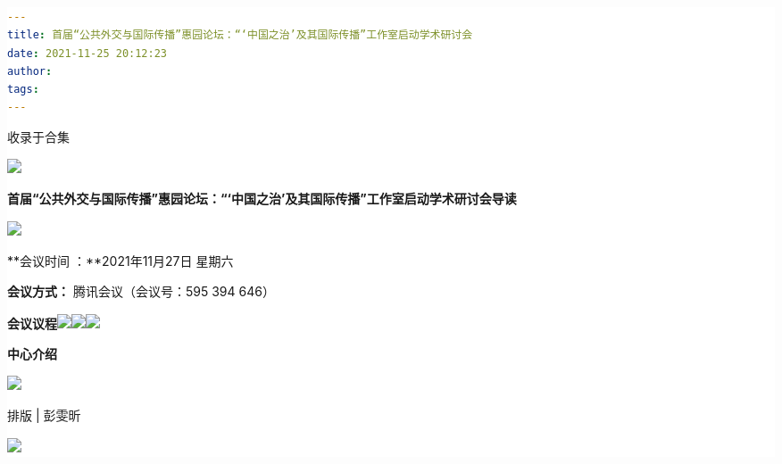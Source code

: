 ```yaml
---
title: 首届“公共外交与国际传播”惠园论坛：“‘中国之治’及其国际传播”工作室启动学术研讨会
date: 2021-11-25 20:12:23
author: 
tags: 
---
```



收录于合集

![](/images/387/2.gif)

  

**首届“公共外交与国际传播”惠园论坛：“‘中国之治’及其国际传播”工作室启动学术研讨会导读**

  

<img src='/images/387/3.png' width='100%' />

  

 **会议时间 ：**2021年11月27日 星期六  

 **会议方式：** 腾讯会议（会议号：595 394 646）

  

 **会议议程**![](/images/387/4.png)![](/images/387/5.png)![](/images/387/6.png)

 **中心介绍**

![](/images/387/7.png)

  

排版 | 彭雯昕

![](/images/387/8.gif)

